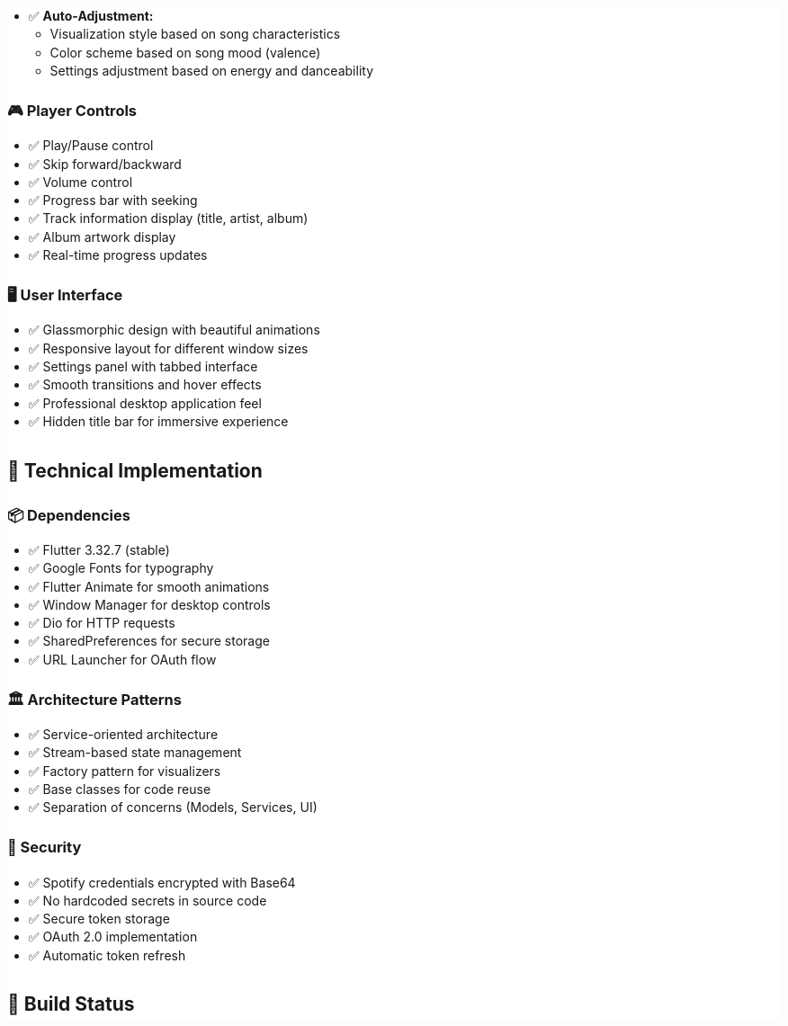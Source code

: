 - ✅ **Auto-Adjustment:**
  - Visualization style based on song characteristics
  - Color scheme based on song mood (valence)
  - Settings adjustment based on energy and danceability

### 🎮 Player Controls
- ✅ Play/Pause control
- ✅ Skip forward/backward
- ✅ Volume control
- ✅ Progress bar with seeking
- ✅ Track information display (title, artist, album)
- ✅ Album artwork display
- ✅ Real-time progress updates

### 🖥️ User Interface
- ✅ Glassmorphic design with beautiful animations
- ✅ Responsive layout for different window sizes
- ✅ Settings panel with tabbed interface
- ✅ Smooth transitions and hover effects
- ✅ Professional desktop application feel
- ✅ Hidden title bar for immersive experience

## 🔧 Technical Implementation

### 📦 Dependencies
- ✅ Flutter 3.32.7 (stable)
- ✅ Google Fonts for typography
- ✅ Flutter Animate for smooth animations
- ✅ Window Manager for desktop controls
- ✅ Dio for HTTP requests
- ✅ SharedPreferences for secure storage
- ✅ URL Launcher for OAuth flow

### 🏛️ Architecture Patterns
- ✅ Service-oriented architecture
- ✅ Stream-based state management
- ✅ Factory pattern for visualizers
- ✅ Base classes for code reuse
- ✅ Separation of concerns (Models, Services, UI)

### 🔐 Security
- ✅ Spotify credentials encrypted with Base64
- ✅ No hardcoded secrets in source code
- ✅ Secure token storage
- ✅ OAuth 2.0 implementation
- ✅ Automatic token refresh

## 🚀 Build Status
